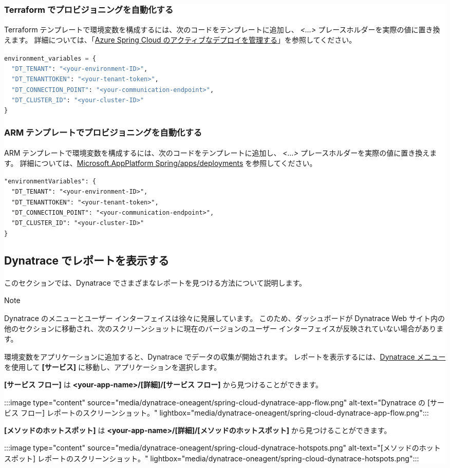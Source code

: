 ### <a name="automate-provisioning-using-terraform"></a>Terraform でプロビジョニングを自動化する

Terraform テンプレートで環境変数を構成するには、次のコードをテンプレートに追加し、 *\<...>* プレースホルダーを実際の値に置き換えます。 詳細については、「[Azure Spring Cloud のアクティブなデプロイを管理する](https://registry.terraform.io/providers/hashicorp/azurerm/latest/docs/resources/spring_cloud_active_deployment)」を参照してください。

```terraform
environment_variables = {
  "DT_TENANT": "<your-environment-ID>",
  "DT_TENANTTOKEN": "<your-tenant-token>",
  "DT_CONNECTION_POINT": "<your-communication-endpoint>",
  "DT_CLUSTER_ID": "<your-cluster-ID>"
}
```

### <a name="automate-provisioning-using-an-arm-template"></a>ARM テンプレートでプロビジョニングを自動化する

ARM テンプレートで環境変数を構成するには、次のコードをテンプレートに追加し、 *\<...>* プレースホルダーを実際の値に置き換えます。 詳細については、[Microsoft.AppPlatform Spring/apps/deployments](/azure/templates/microsoft.appplatform/spring/apps/deployments?tabs=json) を参照してください。

```ARM template
"environmentVariables": {
  "DT_TENANT": "<your-environment-ID>",
  "DT_TENANTTOKEN": "<your-tenant-token>",
  "DT_CONNECTION_POINT": "<your-communication-endpoint>",
  "DT_CLUSTER_ID": "<your-cluster-ID>"
}
```

## <a name="view-reports-in-dynatrace"></a>Dynatrace でレポートを表示する

このセクションでは、Dynatrace でさまざまなレポートを見つける方法について説明します。

> [!NOTE]
> Dynatrace のメニューとユーザー インターフェイスは徐々に発展しています。 このため、ダッシュボードが Dynatrace Web サイト内の他のセクションに移動され、次のスクリーンショットに現在のバージョンのユーザー インターフェイスが反映されていない場合があります。

環境変数をアプリケーションに追加すると、Dynatrace でデータの収集が開始されます。 レポートを表示するには、[Dynatrace メニュー](https://www.dynatrace.com/support/help/get-started/navigation/)を使用して **[サービス]** に移動し、アプリケーションを選択します。

**[サービス フロー]** は **\<your-app-name>/[詳細]/[サービス フロー]** から見つけることができます。

:::image type="content" source="media/dynatrace-oneagent/spring-cloud-dynatrace-app-flow.png" alt-text="Dynatrace の [サービス フロー] レポートのスクリーンショット。" lightbox="media/dynatrace-oneagent/spring-cloud-dynatrace-app-flow.png":::

**[メソッドのホットスポット]** は **\<your-app-name>/[詳細]/[メソッドのホットスポット]** から見つけることができます。

:::image type="content" source="media/dynatrace-oneagent/spring-cloud-dynatrace-hotspots.png" alt-text="[メソッドのホットスポット] レポートのスクリーンショット。" lightbox="media/dynatrace-oneagent/spring-cloud-dynatrace-hotspots.png":::
